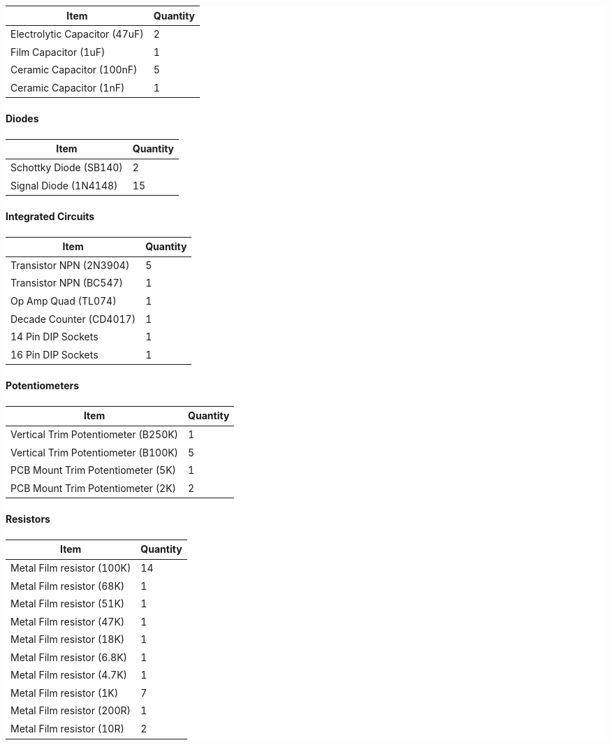 | Item                          | Quantity |
| ----------------------------- | -------- |
| Electrolytic Capacitor (47uF) | 2        |
| Film Capacitor (1uF)          | 1        |
| Ceramic Capacitor (100nF)     | 5        |
| Ceramic Capacitor (1nF)       | 1        |

#### Diodes

| Item                   | Quantity |
| ---------------------- | -------- |
| Schottky Diode (SB140) | 2        |
| Signal Diode (1N4148)  | 15       |

#### Integrated Circuits

| Item                    | Quantity |
| ----------------------- | -------- |
| Transistor NPN (2N3904) | 5        |
| Transistor NPN (BC547)  | 1        |
| Op Amp Quad (TL074)     | 1        |
| Decade Counter (CD4017) | 1        |
| 14 Pin DIP Sockets      | 1        |
| 16 Pin DIP Sockets      | 1        |

#### Potentiometers

| Item                                | Quantity |
| ----------------------------------- | -------- |
| Vertical Trim Potentiometer (B250K) | 1        |
| Vertical Trim Potentiometer (B100K) | 5        |
| PCB Mount Trim Potentiometer (5K)   | 1        |
| PCB Mount Trim Potentiometer (2K)   | 2        |

#### Resistors

| Item                       | Quantity |
| -------------------------- | -------- |
| Metal Film resistor (100K) | 14       |
| Metal Film resistor (68K)  | 1        |
| Metal Film resistor (51K)  | 1        |
| Metal Film resistor (47K)  | 1        |
| Metal Film resistor (18K)  | 1        |
| Metal Film resistor (6.8K) | 1        |
| Metal Film resistor (4.7K) | 1        |
| Metal Film resistor (1K)   | 7        |
| Metal Film resistor (200R) | 1        |
| Metal Film resistor (10R)  | 2        |
